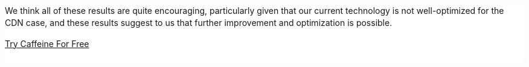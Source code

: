 We think all of these results are quite encouraging, particularly given that our current technology is not well-optimized for the CDN case, and these results suggest to us that further improvement and optimization is possible.

<div class='text-center'>
<a href='/sign-up/' class='btn btn-warning btn-lg btn-sidepadding'>Try Caffeine For Free</a>
</div>
<br />
